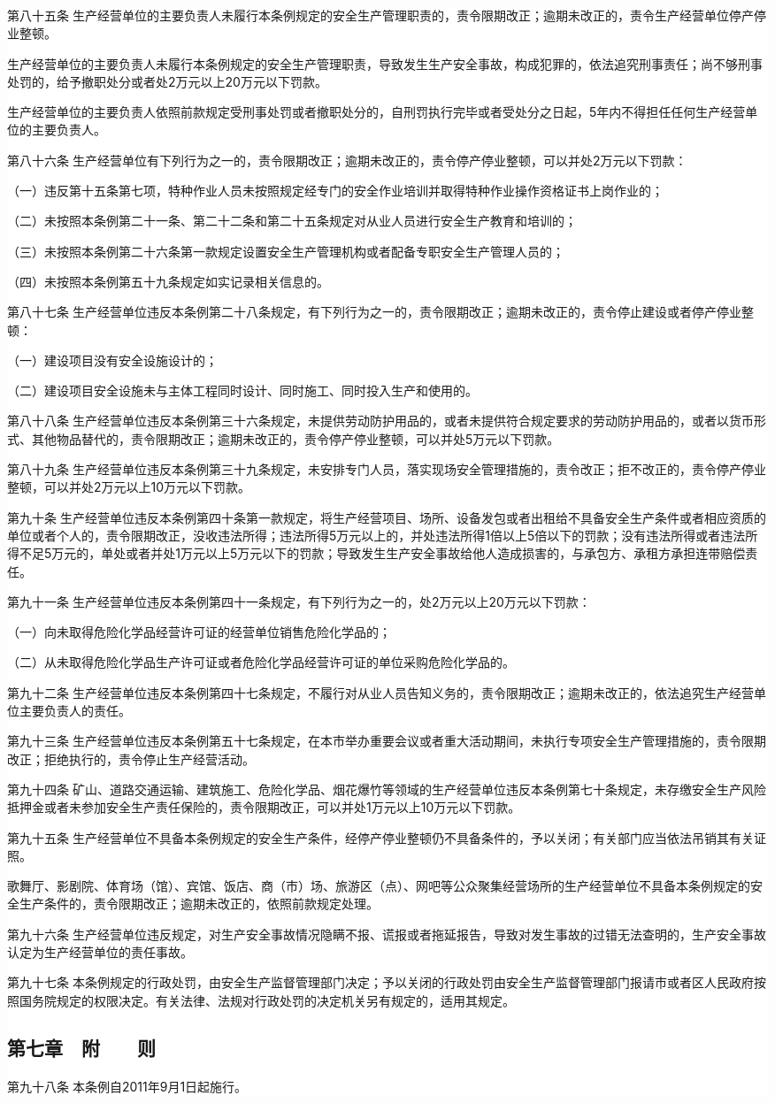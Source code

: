 第八十五条 生产经营单位的主要负责人未履行本条例规定的安全生产管理职责的，责令限期改正；逾期未改正的，责令生产经营单位停产停业整顿。

生产经营单位的主要负责人未履行本条例规定的安全生产管理职责，导致发生生产安全事故，构成犯罪的，依法追究刑事责任；尚不够刑事处罚的，给予撤职处分或者处2万元以上20万元以下罚款。

生产经营单位的主要负责人依照前款规定受刑事处罚或者撤职处分的，自刑罚执行完毕或者受处分之日起，5年内不得担任任何生产经营单位的主要负责人。

第八十六条 生产经营单位有下列行为之一的，责令限期改正；逾期未改正的，责令停产停业整顿，可以并处2万元以下罚款：

（一）违反第十五条第七项，特种作业人员未按照规定经专门的安全作业培训并取得特种作业操作资格证书上岗作业的；

（二）未按照本条例第二十一条、第二十二条和第二十五条规定对从业人员进行安全生产教育和培训的；

（三）未按照本条例第二十六条第一款规定设置安全生产管理机构或者配备专职安全生产管理人员的；

（四）未按照本条例第五十九条规定如实记录相关信息的。

第八十七条 生产经营单位违反本条例第二十八条规定，有下列行为之一的，责令限期改正；逾期未改正的，责令停止建设或者停产停业整顿：

（一）建设项目没有安全设施设计的；

（二）建设项目安全设施未与主体工程同时设计、同时施工、同时投入生产和使用的。

第八十八条 生产经营单位违反本条例第三十六条规定，未提供劳动防护用品的，或者未提供符合规定要求的劳动防护用品的，或者以货币形式、其他物品替代的，责令限期改正；逾期未改正的，责令停产停业整顿，可以并处5万元以下罚款。

第八十九条 生产经营单位违反本条例第三十九条规定，未安排专门人员，落实现场安全管理措施的，责令改正；拒不改正的，责令停产停业整顿，可以并处2万元以上10万元以下罚款。

第九十条 生产经营单位违反本条例第四十条第一款规定，将生产经营项目、场所、设备发包或者出租给不具备安全生产条件或者相应资质的单位或者个人的，责令限期改正，没收违法所得；违法所得5万元以上的，并处违法所得1倍以上5倍以下的罚款；没有违法所得或者违法所得不足5万元的，单处或者并处1万元以上5万元以下的罚款；导致发生生产安全事故给他人造成损害的，与承包方、承租方承担连带赔偿责任。

第九十一条 生产经营单位违反本条例第四十一条规定，有下列行为之一的，处2万元以上20万元以下罚款：

（一）向未取得危险化学品经营许可证的经营单位销售危险化学品的；

（二）从未取得危险化学品生产许可证或者危险化学品经营许可证的单位采购危险化学品的。

第九十二条 生产经营单位违反本条例第四十七条规定，不履行对从业人员告知义务的，责令限期改正；逾期未改正的，依法追究生产经营单位主要负责人的责任。

第九十三条 生产经营单位违反本条例第五十七条规定，在本市举办重要会议或者重大活动期间，未执行专项安全生产管理措施的，责令限期改正；拒绝执行的，责令停止生产经营活动。

第九十四条 矿山、道路交通运输、建筑施工、危险化学品、烟花爆竹等领域的生产经营单位违反本条例第七十条规定，未存缴安全生产风险抵押金或者未参加安全生产责任保险的，责令限期改正，可以并处1万元以上10万元以下罚款。

第九十五条 生产经营单位不具备本条例规定的安全生产条件，经停产停业整顿仍不具备条件的，予以关闭；有关部门应当依法吊销其有关证照。

歌舞厅、影剧院、体育场（馆）、宾馆、饭店、商（市）场、旅游区（点）、网吧等公众聚集经营场所的生产经营单位不具备本条例规定的安全生产条件的，责令限期改正；逾期未改正的，依照前款规定处理。

第九十六条 生产经营单位违反规定，对生产安全事故情况隐瞒不报、谎报或者拖延报告，导致对发生事故的过错无法查明的，生产安全事故认定为生产经营单位的责任事故。

第九十七条 本条例规定的行政处罚，由安全生产监督管理部门决定；予以关闭的行政处罚由安全生产监督管理部门报请市或者区人民政府按照国务院规定的权限决定。有关法律、法规对行政处罚的决定机关另有规定的，适用其规定。

## 第七章　附　　则

第九十八条 本条例自2011年9月1日起施行。